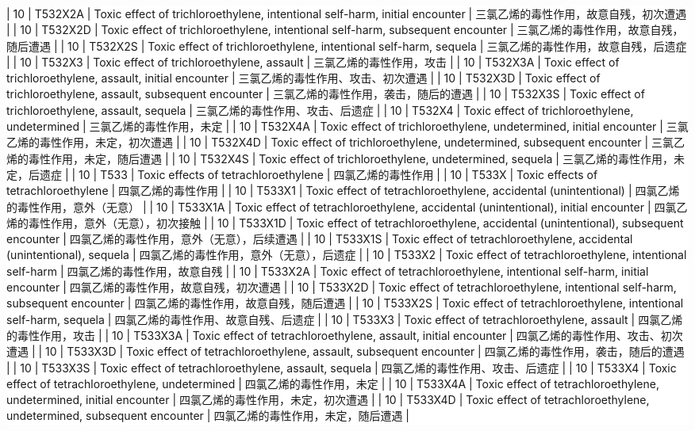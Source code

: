 | 10        | T532X2A   | Toxic effect of trichloroethylene, intentional self\-harm, initial encounter                                                               | 三氯乙烯的毒性作用，故意自残，初次遭遇                     |
| 10        | T532X2D   | Toxic effect of trichloroethylene, intentional self\-harm, subsequent encounter                                                            | 三氯乙烯的毒性作用，故意自残，随后遭遇                     |
| 10        | T532X2S   | Toxic effect of trichloroethylene, intentional self\-harm, sequela                                                                         | 三氯乙烯的毒性作用，故意自残，后遗症                      |
| 10        | T532X3    | Toxic effect of trichloroethylene, assault                                                                                                 | 三氯乙烯的毒性作用，攻击                            |
| 10        | T532X3A   | Toxic effect of trichloroethylene, assault, initial encounter                                                                              | 三氯乙烯的毒性作用、攻击、初次遭遇                       |
| 10        | T532X3D   | Toxic effect of trichloroethylene, assault, subsequent encounter                                                                           | 三氯乙烯的毒性作用，袭击，随后的遭遇                      |
| 10        | T532X3S   | Toxic effect of trichloroethylene, assault, sequela                                                                                        | 三氯乙烯的毒性作用、攻击、后遗症                        |
| 10        | T532X4    | Toxic effect of trichloroethylene, undetermined                                                                                            | 三氯乙烯的毒性作用，未定                            |
| 10        | T532X4A   | Toxic effect of trichloroethylene, undetermined, initial encounter                                                                         | 三氯乙烯的毒性作用，未定，初次遭遇                       |
| 10        | T532X4D   | Toxic effect of trichloroethylene, undetermined, subsequent encounter                                                                      | 三氯乙烯的毒性作用，未定，随后遭遇                       |
| 10        | T532X4S   | Toxic effect of trichloroethylene, undetermined, sequela                                                                                   | 三氯乙烯的毒性作用，未定，后遗症                        |
| 10        | T533      | Toxic effects of tetrachloroethylene                                                                                                       | 四氯乙烯的毒性作用                               |
| 10        | T533X     | Toxic effects of tetrachloroethylene                                                                                                       | 四氯乙烯的毒性作用                               |
| 10        | T533X1    | Toxic effect of tetrachloroethylene, accidental \(unintentional\)                                                                          | 四氯乙烯的毒性作用，意外（无意）                        |
| 10        | T533X1A   | Toxic effect of tetrachloroethylene, accidental \(unintentional\), initial encounter                                                       | 四氯乙烯的毒性作用，意外（无意），初次接触                   |
| 10        | T533X1D   | Toxic effect of tetrachloroethylene, accidental \(unintentional\), subsequent encounter                                                    | 四氯乙烯的毒性作用，意外（无意），后续遭遇                   |
| 10        | T533X1S   | Toxic effect of tetrachloroethylene, accidental \(unintentional\), sequela                                                                 | 四氯乙烯的毒性作用，意外（无意），后遗症                    |
| 10        | T533X2    | Toxic effect of tetrachloroethylene, intentional self\-harm                                                                                | 四氯乙烯的毒性作用，故意自残                          |
| 10        | T533X2A   | Toxic effect of tetrachloroethylene, intentional self\-harm, initial encounter                                                             | 四氯乙烯的毒性作用，故意自残，初次遭遇                     |
| 10        | T533X2D   | Toxic effect of tetrachloroethylene, intentional self\-harm, subsequent encounter                                                          | 四氯乙烯的毒性作用，故意自残，随后遭遇                     |
| 10        | T533X2S   | Toxic effect of tetrachloroethylene, intentional self\-harm, sequela                                                                       | 四氯乙烯的毒性作用、故意自残、后遗症                      |
| 10        | T533X3    | Toxic effect of tetrachloroethylene, assault                                                                                               | 四氯乙烯的毒性作用，攻击                            |
| 10        | T533X3A   | Toxic effect of tetrachloroethylene, assault, initial encounter                                                                            | 四氯乙烯的毒性作用、攻击、初次遭遇                       |
| 10        | T533X3D   | Toxic effect of tetrachloroethylene, assault, subsequent encounter                                                                         | 四氯乙烯的毒性作用，袭击，随后的遭遇                      |
| 10        | T533X3S   | Toxic effect of tetrachloroethylene, assault, sequela                                                                                      | 四氯乙烯的毒性作用、攻击、后遗症                        |
| 10        | T533X4    | Toxic effect of tetrachloroethylene, undetermined                                                                                          | 四氯乙烯的毒性作用，未定                            |
| 10        | T533X4A   | Toxic effect of tetrachloroethylene, undetermined, initial encounter                                                                       | 四氯乙烯的毒性作用，未定，初次遭遇                       |
| 10        | T533X4D   | Toxic effect of tetrachloroethylene, undetermined, subsequent encounter                                                                    | 四氯乙烯的毒性作用，未定，随后遭遇                       |
